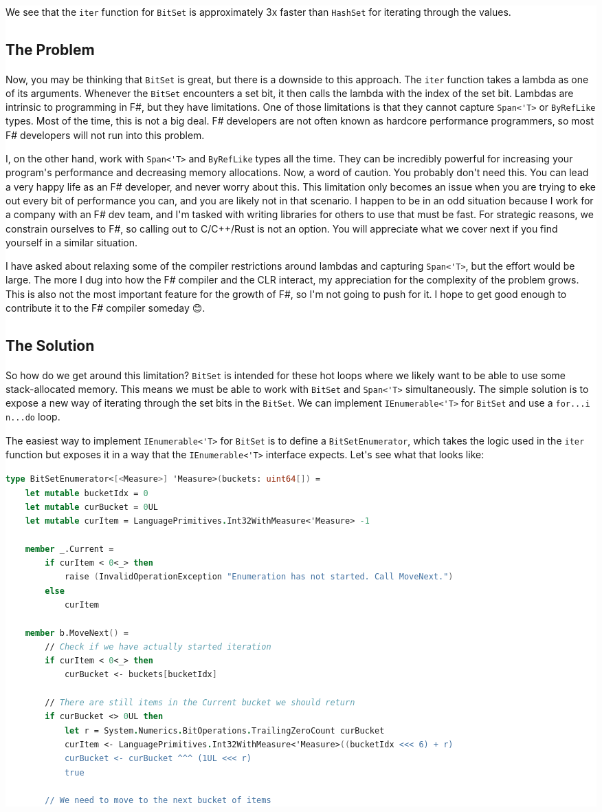 We see that the `iter` function for `BitSet` is approximately 3x faster than `HashSet` for iterating through the values.

## The Problem

Now, you may be thinking that `BitSet` is great, but there is a downside to this approach. The `iter` function takes a lambda as one of its arguments. Whenever the `BitSet` encounters a set bit, it then calls the lambda with the index of the set bit. Lambdas are intrinsic to programming in F#, but they have limitations. One of those limitations is that they cannot capture `Span<'T>` or `ByRefLike` types. Most of the time, this is not a big deal. F# developers are not often known as hardcore performance programmers, so most F# developers will not run into this problem.

I, on the other hand, work with `Span<'T>` and `ByRefLike` types all the time. They can be incredibly powerful for increasing your program's performance and decreasing memory allocations. Now, a word of caution. You probably don't need this. You can lead a very happy life as an F# developer, and never worry about this. This limitation only becomes an issue when you are trying to eke out every bit of performance you can, and you are likely not in that scenario. I happen to be in an odd situation because I work for a company with an F# dev team, and I'm tasked with writing libraries for others to use that must be fast. For strategic reasons, we constrain ourselves to F#, so calling out to C/C++/Rust is not an option. You will appreciate what we cover next if you find yourself in a similar situation.

I have asked about relaxing some of the compiler restrictions around lambdas and capturing `Span<'T>`, but the effort would be large. The more I dug into how the F# compiler and the CLR interact, my appreciation for the complexity of the problem grows. This is also not the most important feature for the growth of F#, so I'm not going to push for it. I hope to get good enough to contribute it to the F# compiler someday 😊.

## The Solution

So how do we get around this limitation? `BitSet` is intended for these hot loops where we likely want to be able to use some stack-allocated memory. This means we must be able to work with `BitSet` and `Span<'T>` simultaneously. The simple solution is to expose a new way of iterating through the set bits in the `BitSet`. We can implement `IEnumerable<'T>` for `BitSet` and use a `for...in...do` loop.

The easiest way to implement `IEnumerable<'T>` for `BitSet` is to define a `BitSetEnumerator`, which takes the logic used in the `iter` function but exposes it in a way that the `IEnumerable<'T>` interface expects. Let's see what that looks like:

```fsharp
type BitSetEnumerator<[<Measure>] 'Measure>(buckets: uint64[]) =
    let mutable bucketIdx = 0
    let mutable curBucket = 0UL
    let mutable curItem = LanguagePrimitives.Int32WithMeasure<'Measure> -1

    member _.Current =
        if curItem < 0<_> then
            raise (InvalidOperationException "Enumeration has not started. Call MoveNext.")
        else
            curItem

    member b.MoveNext() =
        // Check if we have actually started iteration
        if curItem < 0<_> then
            curBucket <- buckets[bucketIdx]

        // There are still items in the Current bucket we should return
        if curBucket <> 0UL then
            let r = System.Numerics.BitOperations.TrailingZeroCount curBucket
            curItem <- LanguagePrimitives.Int32WithMeasure<'Measure>((bucketIdx <<< 6) + r)
            curBucket <- curBucket ^^^ (1UL <<< r)
            true

        // We need to move to the next bucket of items
```